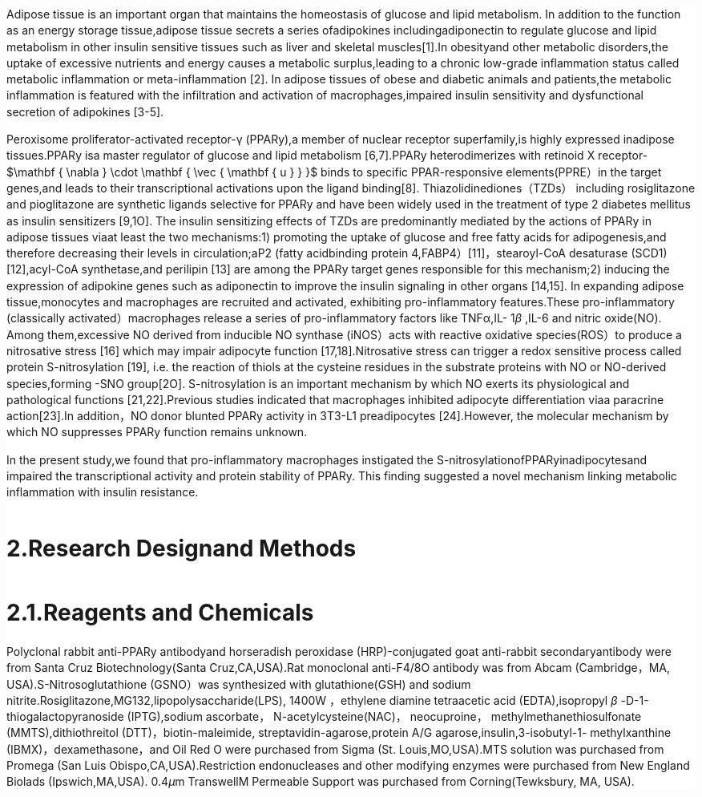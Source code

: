 Adipose tissue is an important organ that maintains the homeostasis of glucose and lipid metabolism. In addition to the function as an energy storage tissue,adipose tissue secrets a series ofadipokines includingadiponectin to regulate glucose and lipid metabolism in other insulin sensitive tissues such as liver and skeletal muscles[1].In obesityand other metabolic disorders,the uptake of excessive nutrients and energy causes a metabolic surplus,leading to a chronic low-grade inflammation status called metabolic inflammation or meta-inflammation [2]. In adipose tissues of obese and diabetic animals and patients,the metabolic inflammation is featured with the infiltration and activation of macrophages,impaired insulin sensitivity and dysfunctional secretion of adipokines [3-5].

Peroxisome proliferator-activated receptor-γ (PPARy),a member of nuclear receptor superfamily,is highly expressed inadipose tissues.PPARy isa master regulator of glucose and lipid metabolism [6,7].PPARy heterodimerizes with retinoid X receptor- $\mathbf { \nabla } \cdot \mathbf { \vec { \mathbf { u } } }$ binds to specific PPAR-responsive elements(PPRE）in the target genes,and leads to their transcriptional activations upon the ligand binding[8]. Thiazolidinediones（TZDs） including rosiglitazone and pioglitazone are synthetic ligands selective for PPARy and have been widely used in the treatment of type 2 diabetes mellitus as insulin sensitizers [9,1O]. The insulin sensitizing effects of TZDs are predominantly mediated by the actions of PPARy in adipose tissues viaat least the two mechanisms:1) promoting the uptake of glucose and free fatty acids for adipogenesis,and therefore decreasing their levels in circulation;aP2 (fatty acidbinding protein 4,FABP4）[11]，stearoyl-CoA desaturase (SCD1) [12],acyl-CoA synthetase,and perilipin [13] are among the PPARy target genes responsible for this mechanism;2) inducing the expression of adipokine genes such as adiponectin to improve the insulin signaling in other organs [14,15]. In expanding adipose tissue,monocytes and macrophages are recruited and activated, exhibiting pro-inflammatory features.These pro-inflammatory (classically activated）macrophages release a series of pro-inflammatory factors like TNFα,IL- $1 \beta$ ,IL-6 and nitric oxide(NO). Among them,excessive NO derived from inducible NO synthase (iNOS）acts with reactive oxidative species(ROS）to produce a nitrosative stress [16] which may impair adipocyte function [17,18].Nitrosative stress can trigger a redox sensitive process called protein S-nitrosylation [19], i.e. the reaction of thiols at the cysteine residues in the substrate proteins with NO or NO-derived species,forming -SNO group[2O]. S-nitrosylation is an important mechanism by which NO exerts its physiological and pathological functions [21,22].Previous studies indicated that macrophages inhibited adipocyte differentiation viaa paracrine action[23].In addition，NO donor blunted PPARy activity in 3T3-L1 preadipocytes [24].However, the molecular mechanism by which NO suppresses PPARy function remains unknown.

In the present study,we found that pro-inflammatory macrophages instigated the S-nitrosylationofPPARyinadipocytesand impaired the transcriptional activity and protein stability of PPARy. This finding suggested a novel mechanism linking metabolic inflammation with insulin resistance.

# 2.Research Designand Methods

# 2.1.Reagents and Chemicals

Polyclonal rabbit anti-PPARy antibodyand horseradish peroxidase (HRP)-conjugated goat anti-rabbit secondaryantibody were from Santa Cruz Biotechnology(Santa Cruz,CA,USA).Rat monoclonal anti-F4/8O antibody was from Abcam (Cambridge，MA, USA).S-Nitrosoglutathione (GSNO）was synthesized with glutathione(GSH) and sodium nitrite.Rosiglitazone,MG132,lipopolysaccharide(LPS), $1 4 0 0 \mathsf { W }$ ，ethylene diamine tetraacetic acid (EDTA),isopropyl $\beta$ -D-1-thiogalactopyranoside (IPTG),sodium ascorbate， N-acetylcysteine(NAC)， neocuproine， methylmethanethiosulfonate (MMTS),dithiothreitol (DTT)，biotin-maleimide, streptavidin-agarose,protein $\mathsf { A } / \mathsf { G }$ agarose,insulin,3-isobutyl-1- methylxanthine (IBMX)，dexamethasone，and Oil Red O were purchased from Sigma (St. Louis,MO,USA).MTS solution was purchased from Promega (San Luis Obispo,CA,USA).Restriction endonucleases and other modifying enzymes were purchased from New England Biolads (Ipswich,MA,USA). $0 . 4 \mu \mathrm { m }$ TranswellM Permeable Support was purchased from Corning(Tewksbury, MA, USA).

